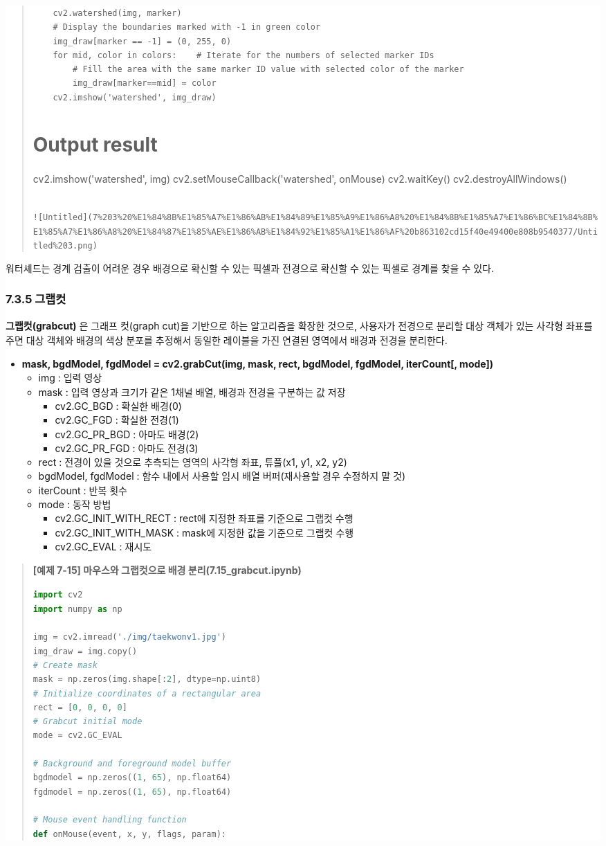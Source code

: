 >         cv2.watershed(img, marker)
>         # Display the boundaries marked with -1 in green color
>         img_draw[marker == -1] = (0, 255, 0)
>         for mid, color in colors:    # Iterate for the numbers of selected marker IDs
>             # Fill the area with the same marker ID value with selected color of the marker
>             img_draw[marker==mid] = color
>         cv2.imshow('watershed', img_draw)
> 
> # Output result
> cv2.imshow('watershed', img)
> cv2.setMouseCallback('watershed', onMouse)
> cv2.waitKey()
> cv2.destroyAllWindows()
> ```
> 
> ![Untitled](7%203%20%E1%84%8B%E1%85%A7%E1%86%AB%E1%84%89%E1%85%A9%E1%86%A8%20%E1%84%8B%E1%85%A7%E1%86%BC%E1%84%8B%E1%85%A7%E1%86%A8%20%E1%84%87%E1%85%AE%E1%86%AB%E1%84%92%E1%85%A1%E1%86%AF%20b863102cd15f40e49400e808b9540377/Untitled%203.png)
> 

워터셰드는 경계 검출이 어려운 경우 배경으로 확신할 수 있는 픽셀과 전경으로 확신할 수 있는 픽셀로 경계를 찾을 수 있다.

### 7.3.5 그랩컷

**그랩컷(grabcut)** 은 그래프 컷(graph cut)을 기반으로 하는 알고리즘을 확장한 것으로, 사용자가 전경으로 분리할 대상 객체가 있는 사각형 좌표를 주면 대상 객체와 배경의 색상 분포를 추정해서 동일한 레이블을 가진 연결된 영역에서 배경과 전경을 분리한다.

- **mask, bgdModel, fgdModel = cv2.grabCut(img, mask, rect, bgdModel, fgdModel, iterCount[, mode])**
    - img : 입력 영상
    - mask : 입력 영상과 크기가 같은 1채널 배열, 배경과 전경을 구분하는 값 저장
        - cv2.GC_BGD : 확실한 배경(0)
        - cv2.GC_FGD : 확실한 전경(1)
        - cv2.GC_PR_BGD : 아마도 배경(2)
        - cv2.GC_PR_FGD : 아마도 전경(3)
    - rect : 전경이 있을 것으로 추측되는 영역의 사각형 좌표, 튜플(x1, y1, x2, y2)
    - bgdModel, fgdModel : 함수 내에서 사용할 임시 배열 버퍼(재사용할 경우 수정하지 말 것)
    - iterCount : 반복 횟수
    - mode : 동작 방법
        - cv2.GC_INIT_WITH_RECT : rect에 지정한 좌표를 기준으로 그랩컷 수행
        - cv2.GC_INIT_WITH_MASK : mask에 지정한 값을 기준으로 그랩컷 수행
        - cv2.GC_EVAL : 재시도

> **[예제 7-15] 마우스와 그랩컷으로 배경 분리(7.15_grabcut.ipynb)**
> 
> 
> ```python
> import cv2
> import numpy as np
> 
> img = cv2.imread('./img/taekwonv1.jpg')
> img_draw = img.copy()
> # Create mask
> mask = np.zeros(img.shape[:2], dtype=np.uint8)
> # Initialize coordinates of a rectangular area
> rect = [0, 0, 0, 0]
> # Grabcut initial mode
> mode = cv2.GC_EVAL
> 
> # Background and foreground model buffer
> bgdmodel = np.zeros((1, 65), np.float64)
> fgdmodel = np.zeros((1, 65), np.float64)
> 
> # Mouse event handling function
> def onMouse(event, x, y, flags, param):
